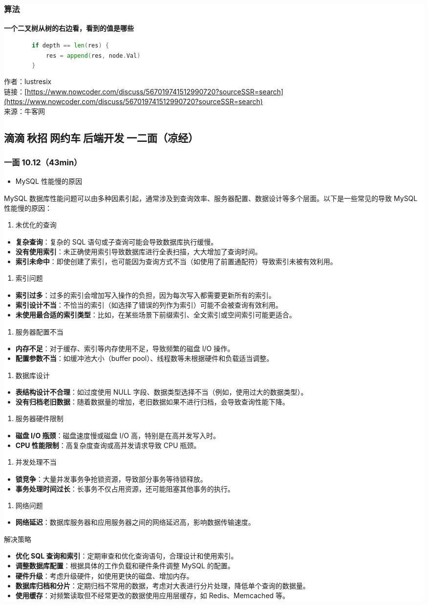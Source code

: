 ### 算法

**一个二叉树从树的右边看，看到的值是哪些**

```go
		if depth == len(res) {
			res = append(res, node.Val)
		}
```

作者：lustresix  
链接：[https://www.nowcoder.com/discuss/567019741512990720?sourceSSR=search](https://www.nowcoder.com/discuss/567019741512990720?sourceSSR=search)  
来源：牛客网

## 滴滴 秋招 网约车 后端开发 一二面（凉经）

### 一面 10.12（43min）

- MySQL 性能慢的原因

MySQL 数据库性能问题可以由多种因素引起，通常涉及到查询效率、服务器配置、数据设计等多个层面。以下是一些常见的导致 MySQL 性能慢的原因：

1. 未优化的查询
- **复杂查询**：复杂的 SQL 语句或子查询可能会导致数据库执行缓慢。
- **没有使用索引**：未正确使用索引导致数据库进行全表扫描，大大增加了查询时间。
- **索引未命中**：即使创建了索引，也可能因为查询方式不当（如使用了前置通配符）导致索引未被有效利用。

1. 索引问题
- **索引过多**：过多的索引会增加写入操作的负担，因为每次写入都需要更新所有的索引。
- **索引设计不当**：不恰当的索引（如选择了错误的列作为索引）可能不会被查询有效利用。
- **未使用最合适的索引类型**：比如，在某些场景下前缀索引、全文索引或空间索引可能更适合。

1. 服务器配置不当
- **内存不足**：对于缓存、索引等内存使用不足，导致频繁的磁盘 I/O 操作。
- **配置参数不当**：如缓冲池大小（buffer pool）、线程数等未根据硬件和负载适当调整。

1. 数据库设计
- **表结构设计不合理**：如过度使用 NULL 字段、数据类型选择不当（例如，使用过大的数据类型）。
- **没有归档老旧数据**：随着数据量的增加，老旧数据如果不进行归档，会导致查询性能下降。

1. 服务器硬件限制
- **磁盘 I/O 瓶颈**：磁盘速度慢或磁盘 I/O 高，特别是在高并发写入时。
- **CPU 性能限制**：高复杂度查询或高并发请求导致 CPU 瓶颈。

1. 并发处理不当
- **锁竞争**：大量并发事务争抢锁资源，导致部分事务等待锁释放。
- **事务处理时间过长**：长事务不仅占用资源，还可能阻塞其他事务的执行。

1. 网络问题
- **网络延迟**：数据库服务器和应用服务器之间的网络延迟高，影响数据传输速度。

解决策略

- **优化 SQL 查询和索引**：定期审查和优化查询语句，合理设计和使用索引。
- **调整数据库配置**：根据具体的工作负载和硬件条件调整 MySQL 的配置。
- **硬件升级**：考虑升级硬件，如使用更快的磁盘、增加内存。
- **数据库归档和分片**：定期归档不常用的数据，考虑对大表进行分片处理，降低单个查询的数据量。
- **使用缓存**：对频繁读取但不经常更改的数据使用应用层缓存，如 Redis、Memcached 等。
